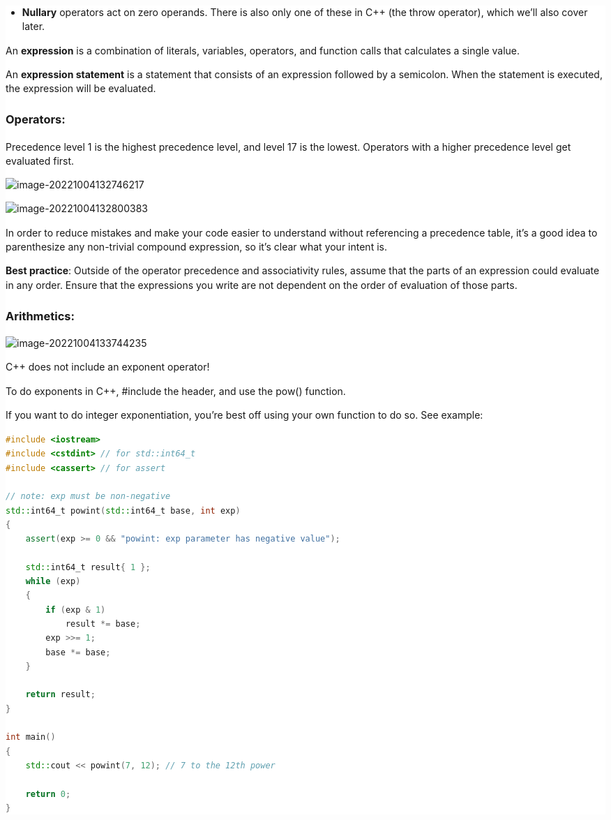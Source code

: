 - **Nullary** operators act on zero operands. There is also only one of these in C++ (the throw operator), which we’ll also cover later.

An **expression** is a combination of literals, variables, operators, and function calls that calculates a single value. 

An **expression statement** is a statement that consists of an expression followed by a semicolon. When the statement is executed, the expression will be evaluated. 

### Operators:

Precedence level 1 is the highest precedence level, and level 17 is the lowest. Operators with a higher precedence level get evaluated first.

![image-20221004132746217](C:\Users\Johan\AppData\Roaming\Typora\typora-user-images\image-20221004132746217.png)

![image-20221004132800383](C:\Users\Johan\AppData\Roaming\Typora\typora-user-images\image-20221004132800383.png)

In order to reduce mistakes and make your code easier to understand without referencing a precedence table, it’s a good idea to parenthesize any non-trivial compound expression, so it’s clear what your intent is.

**Best practice**: Outside of the operator precedence and associativity rules, assume that the parts of an expression could evaluate in any order. Ensure that the expressions you write are not dependent on the order of evaluation of those parts.

### Arithmetics:

![image-20221004133744235](C:\Users\Johan\AppData\Roaming\Typora\typora-user-images\image-20221004133744235.png)

C++ does not include an exponent operator!

To do exponents in C++, #include the <cmath> header, and use the pow() function.

If you want to do integer exponentiation, you’re best off using your own function to do so. See example:

```cpp
#include <iostream>
#include <cstdint> // for std::int64_t
#include <cassert> // for assert

// note: exp must be non-negative
std::int64_t powint(std::int64_t base, int exp)
{
	assert(exp >= 0 && "powint: exp parameter has negative value");

	std::int64_t result{ 1 };
	while (exp)
	{
		if (exp & 1)
			result *= base;
		exp >>= 1;
		base *= base;
	}

	return result;
}

int main()
{
	std::cout << powint(7, 12); // 7 to the 12th power

	return 0;
}
```

